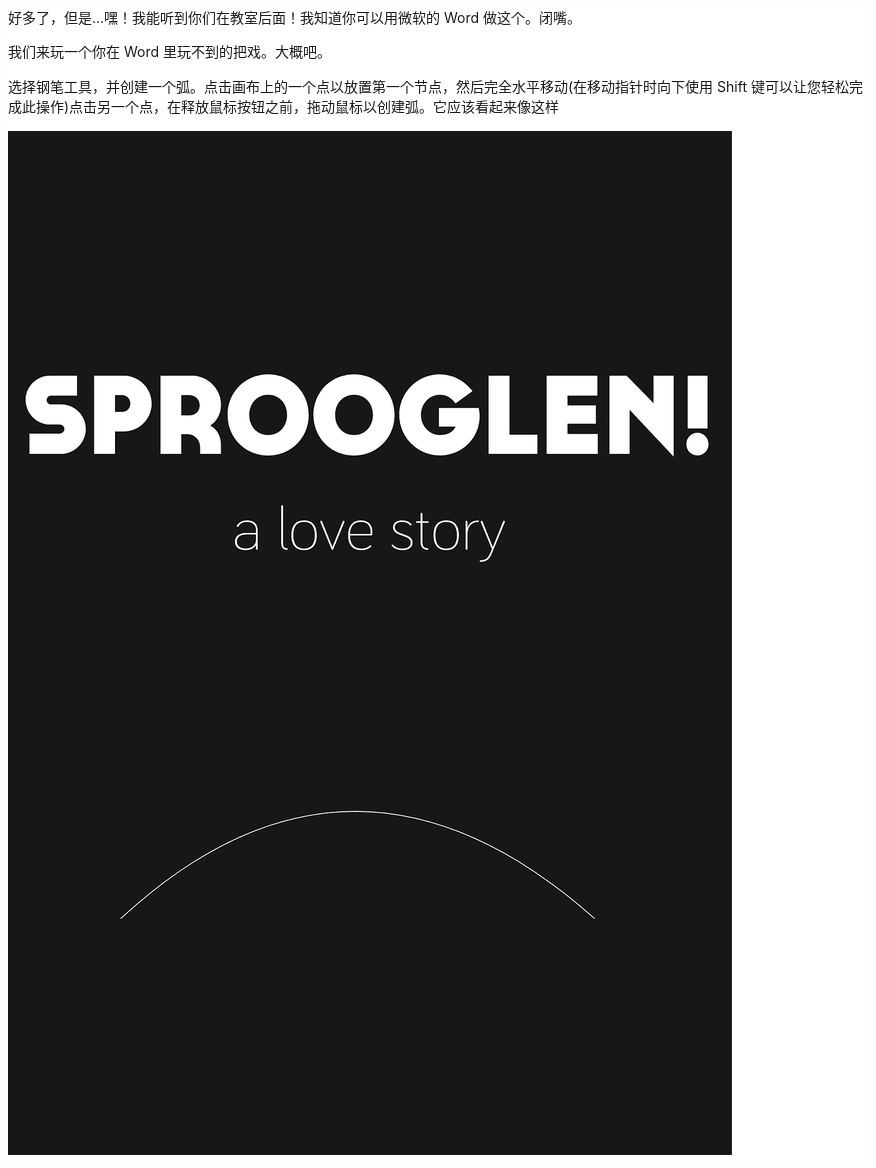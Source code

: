 好多了，但是…嘿！我能听到你们在教室后面！我知道你可以用微软的 Word 做这个。闭嘴。

我们来玩一个你在 Word 里玩不到的把戏。大概吧。

选择钢笔工具，并创建一个弧。点击画布上的一个点以放置第一个节点，然后完全水平移动(在移动指针时向下使用 Shift 键可以让您轻松完成此操作)点击另一个点，在释放鼠标按钮之前，拖动鼠标以创建弧。它应该看起来像这样

![](img/810b356b217b8c328b9c5b8bd9bcbcaf.png)
